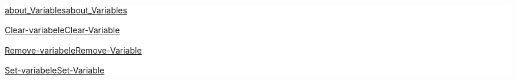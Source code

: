 [<span data-ttu-id="da1ba-304">about_Variables</span><span class="sxs-lookup"><span data-stu-id="da1ba-304">about_Variables</span></span>](about_Variables.md)

[<span data-ttu-id="da1ba-305">Clear-variabele</span><span class="sxs-lookup"><span data-stu-id="da1ba-305">Clear-Variable</span></span>](xref:Microsoft.PowerShell.Utility.Clear-Variable)

[<span data-ttu-id="da1ba-306">Remove-variabele</span><span class="sxs-lookup"><span data-stu-id="da1ba-306">Remove-Variable</span></span>](xref:Microsoft.PowerShell.Utility.Remove-Variable)

[<span data-ttu-id="da1ba-307">Set-variabele</span><span class="sxs-lookup"><span data-stu-id="da1ba-307">Set-Variable</span></span>](xref:Microsoft.PowerShell.Utility.Set-Variable)
